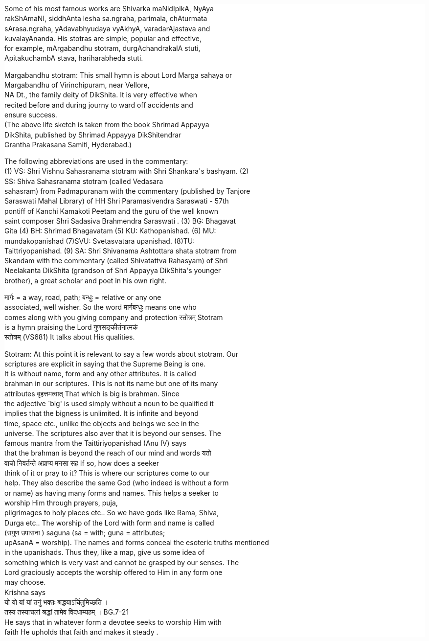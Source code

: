 Some of his most famous works are Shivarka maNidIpikA, NyAya  
rakShAmaNI, siddhAnta lesha sa.ngraha, parimala, chAturmata  
sArasa.ngraha, yAdavabhyudaya vyAkhyA, varadarAjastava and  
kuvalayAnanda. His stotras are simple, popular and effective,  
for example, mArgabandhu stotram, durgAchandrakalA stuti,  
ApitakuchambA stava, hariharabheda stuti.  
  
Margabandhu stotram: This small hymn is about Lord Marga sahaya or  
Margabandhu of Virinchipuram, near Vellore,  
NA Dt., the family deity of DikShita. It is very effective when  
recited before and during journy to ward off accidents and  
ensure success.  
(The above life sketch is taken from the book Shrimad Appayya  
DikShita, published by Shrimad Appayya DikShitendrar  
Grantha Prakasana Samiti, Hyderabad.)  
  
The following abbreviations are used in the commentary:    
(1) VS: Shri Vishnu Sahasranama stotram with Shri Shankara's bashyam. (2)  
SS: Shiva Sahasranama stotram (called Vedasara  
sahasram) from Padmapuranam with the commentary (published by Tanjore  
Saraswati Mahal Library) of  HH Shri Paramasivendra Saraswati - 57th  
pontiff of Kanchi Kamakoti Peetam and the guru of the well known  
saint composer Shri Sadasiva Brahmendra Saraswati . (3) BG: Bhagavat  
Gita (4) BH: Shrimad Bhagavatam (5) KU: Kathopanishad. (6) MU:    
mundakopanishad (7)SVU: Svetasvatara upanishad. (8)TU:    
Taittriyopanishad. (9) SA: Shri Shivanama Ashtottara shata stotram from  
Skandam with the commentary (called Shivatattva Rahasyam) of Shri  
Neelakanta DikShita (grandson of Shri Appayya DikShita's younger  
brother), a great scholar and poet in his own right.  
  
मार्गः = a way, road, path; बन्धुः = relative or any one  
associated, well wisher. So the word मार्गबन्धुः means one who  
comes along with you giving company and protection स्तोत्रम् Stotram  
is a hymn praising the Lord गुणसङ्कीर्तनात्मकं  
स्तोत्रम् (VS681) It talks about His qualities.  
  
Stotram: At this point it is relevant to say a few words about stotram. Our  
scriptures are explicit in saying that the Supreme Being is one.  
It is without name, form and any other attributes. It is called  
brahman in our scriptures. This is not its name but one of its many  
attributes बृहत्तमत्वात् That which is big is brahman. Since  
the adjective `big' is used simply without a noun to be qualified it  
implies that the bigness is unlimited. It is infinite and beyond  
time, space etc., unlike the objects and beings we see in the  
universe. The scriptures also aver that it is beyond our senses. The  
famous mantra from the Taittiriyopanishad (Anu IV) says  
that the brahman is beyond the reach of our mind and words यतो  
वाचो निवर्तन्ते अप्राप्य मनसा सह If so, how does a seeker  
think of it or pray to it? This is where our scriptures come to our  
help. They also describe the same God (who indeed is without a form  
or name) as having many forms and names. This helps a seeker to  
worship Him through prayers,  puja,  
pilgrimages to holy places etc.. So we have gods like Rama, Shiva,  
Durga etc.. The worship of the Lord with form and name is called  
(सगुण उपासना ) saguna (sa = with; guna = attributes;  
upAsanA = worship). The names and forms conceal the esoteric truths mentioned  
in the upanishads. Thus they, like a map, give us some idea of  
something which is very vast and cannot be grasped by our senses. The  
Lord graciously accepts the worship offered to Him in any form one  
may choose.  
Krishna says  
यो यो यां यां तनुं भक्तः श्रद्धयाऽर्चितुमिच्छति  ।  
तस्य तस्याचलां श्रद्धां तामेव विदधाम्यहम् । BG.7-21   
He says that in whatever form a devotee seeks to worship Him with  
faith He upholds that faith and makes it steady .  